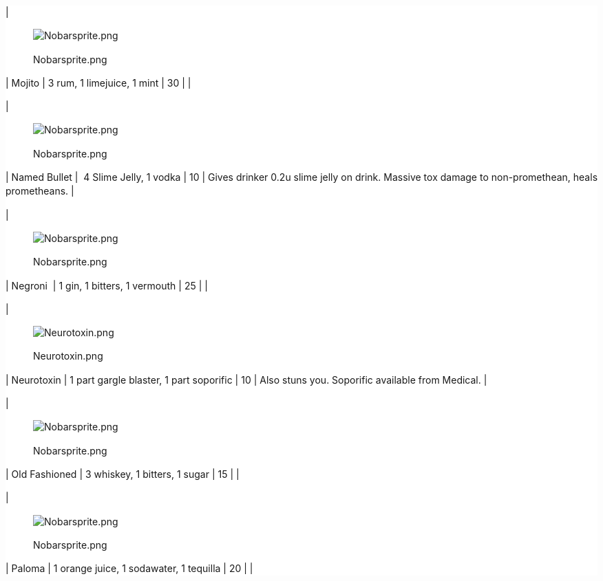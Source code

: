 | <figure>                                                                                                                                                           

 <img src="Nobarsprite.png" title="Nobarsprite.png" alt="Nobarsprite.png" width="50" /><figcaption>Nobarsprite.png</figcaption>                                      

 </figure>                                                                                                                                                           | Mojito                      | 3 rum, 1 limejuice, 1 mint                                                 | 30       |                                                                                                                   |

| <figure>                                                                                                                                                           

 <img src="Nobarsprite.png" title="Nobarsprite.png" alt="Nobarsprite.png" width="50" /><figcaption>Nobarsprite.png</figcaption>                                      

 </figure>                                                                                                                                                           | Named Bullet                |  4 Slime Jelly, 1 vodka                                                    | 10       | Gives drinker 0.2u slime jelly on drink. Massive tox damage to non-promethean, heals prometheans.                 |

| <figure>                                                                                                                                                           

 <img src="Nobarsprite.png" title="Nobarsprite.png" alt="Nobarsprite.png" width="50" /><figcaption>Nobarsprite.png</figcaption>                                      

 </figure>                                                                                                                                                           | Negroni                     | 1 gin, 1 bitters, 1 vermouth                                               | 25       |                                                                                                                   |

| <figure>                                                                                                                                                           

 <img src="Neurotoxin.png" title="Neurotoxin.png" alt="Neurotoxin.png" width="50" /><figcaption>Neurotoxin.png</figcaption>                                          

 </figure>                                                                                                                                                           | Neurotoxin                  | 1 part gargle blaster, 1 part soporific                                    | 10       | Also stuns you. Soporific available from Medical.                                                                 |

| <figure>                                                                                                                                                           

 <img src="Nobarsprite.png" title="Nobarsprite.png" alt="Nobarsprite.png" width="50" /><figcaption>Nobarsprite.png</figcaption>                                      

 </figure>                                                                                                                                                           | Old Fashioned               | 3 whiskey, 1 bitters, 1 sugar                                              | 15       |                                                                                                                   |

| <figure>                                                                                                                                                           

 <img src="Nobarsprite.png" title="Nobarsprite.png" alt="Nobarsprite.png" width="50" /><figcaption>Nobarsprite.png</figcaption>                                      

 </figure>                                                                                                                                                           | Paloma                      | 1 orange juice, 1 sodawater, 1 tequilla                                    | 20       |                                                                                                                   |
